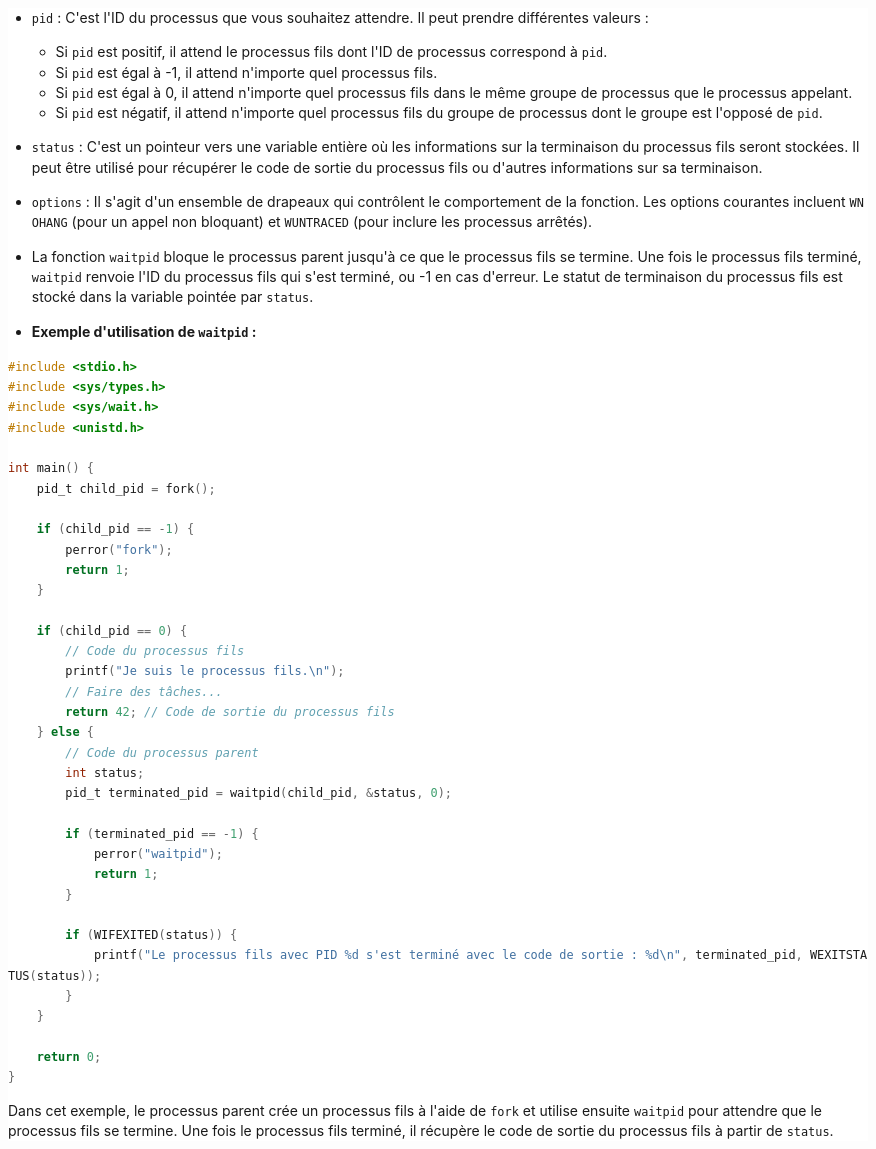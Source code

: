 - `pid` : C'est l'ID du processus que vous souhaitez attendre. Il peut prendre différentes valeurs :
  - Si `pid` est positif, il attend le processus fils dont l'ID de processus correspond à `pid`.
  - Si `pid` est égal à -1, il attend n'importe quel processus fils.
  - Si `pid` est égal à 0, il attend n'importe quel processus fils dans le même groupe de processus que le processus appelant.
  - Si `pid` est négatif, il attend n'importe quel processus fils du groupe de processus dont le groupe est l'opposé de `pid`.

- `status` : C'est un pointeur vers une variable entière où les informations sur la terminaison du processus fils seront stockées. Il peut être utilisé pour récupérer le code de sortie du processus fils ou d'autres informations sur sa terminaison.

- `options` : Il s'agit d'un ensemble de drapeaux qui contrôlent le comportement de la fonction. Les options courantes incluent `WNOHANG` (pour un appel non bloquant) et `WUNTRACED` (pour inclure les processus arrêtés).

- La fonction `waitpid` bloque le processus parent jusqu'à ce que le processus fils se termine. Une fois le processus fils terminé, `waitpid` renvoie l'ID du processus fils qui s'est terminé, ou -1 en cas d'erreur. Le statut de terminaison du processus fils est stocké dans la variable pointée par `status`.

- **Exemple d'utilisation de `waitpid` :**

```c
#include <stdio.h>
#include <sys/types.h>
#include <sys/wait.h>
#include <unistd.h>

int main() {
    pid_t child_pid = fork();

    if (child_pid == -1) {
        perror("fork");
        return 1;
    }

    if (child_pid == 0) {
        // Code du processus fils
        printf("Je suis le processus fils.\n");
        // Faire des tâches...
        return 42; // Code de sortie du processus fils
    } else {
        // Code du processus parent
        int status;
        pid_t terminated_pid = waitpid(child_pid, &status, 0);

        if (terminated_pid == -1) {
            perror("waitpid");
            return 1;
        }

        if (WIFEXITED(status)) {
            printf("Le processus fils avec PID %d s'est terminé avec le code de sortie : %d\n", terminated_pid, WEXITSTATUS(status));
        }
    }

    return 0;
}
```

Dans cet exemple, le processus parent crée un processus fils à l'aide de `fork` et utilise ensuite `waitpid` pour attendre que le processus fils se termine. Une fois le processus fils terminé, il récupère le code de sortie du processus fils à partir de `status`.